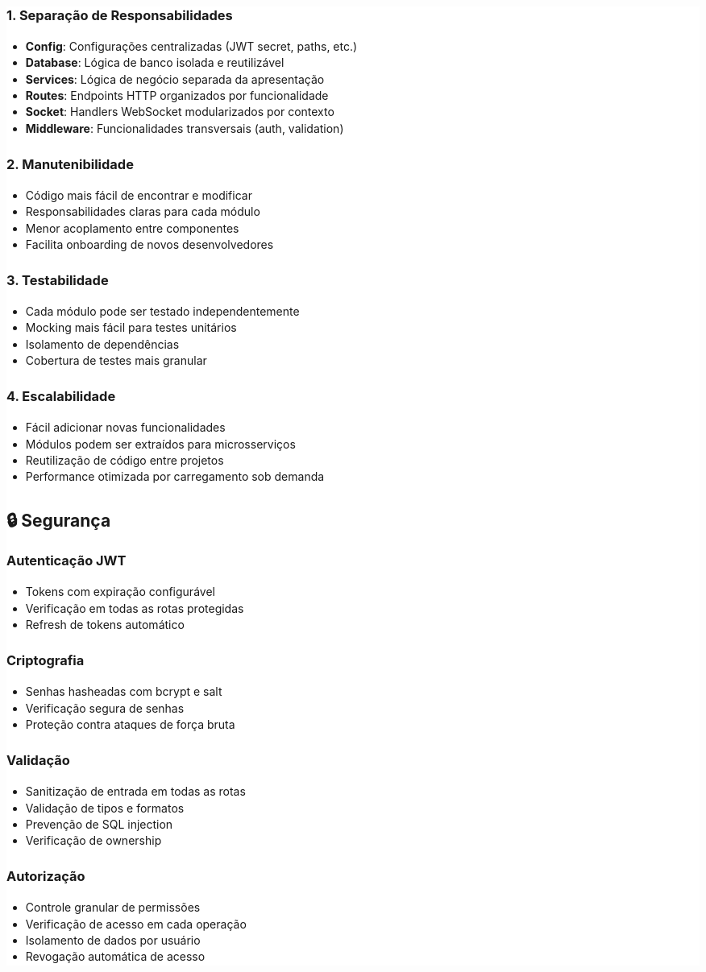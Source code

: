 ### 1. **Separação de Responsabilidades**
- **Config**: Configurações centralizadas (JWT secret, paths, etc.)
- **Database**: Lógica de banco isolada e reutilizável
- **Services**: Lógica de negócio separada da apresentação
- **Routes**: Endpoints HTTP organizados por funcionalidade
- **Socket**: Handlers WebSocket modularizados por contexto
- **Middleware**: Funcionalidades transversais (auth, validation)

### 2. **Manutenibilidade**
- Código mais fácil de encontrar e modificar
- Responsabilidades claras para cada módulo
- Menor acoplamento entre componentes
- Facilita onboarding de novos desenvolvedores

### 3. **Testabilidade**
- Cada módulo pode ser testado independentemente
- Mocking mais fácil para testes unitários
- Isolamento de dependências
- Cobertura de testes mais granular

### 4. **Escalabilidade**
- Fácil adicionar novas funcionalidades
- Módulos podem ser extraídos para microsserviços
- Reutilização de código entre projetos
- Performance otimizada por carregamento sob demanda

## 🔒 Segurança

### Autenticação JWT
- Tokens com expiração configurável
- Verificação em todas as rotas protegidas
- Refresh de tokens automático

### Criptografia
- Senhas hasheadas com bcrypt e salt
- Verificação segura de senhas
- Proteção contra ataques de força bruta

### Validação
- Sanitização de entrada em todas as rotas
- Validação de tipos e formatos
- Prevenção de SQL injection
- Verificação de ownership

### Autorização
- Controle granular de permissões
- Verificação de acesso em cada operação
- Isolamento de dados por usuário
- Revogação automática de acesso
